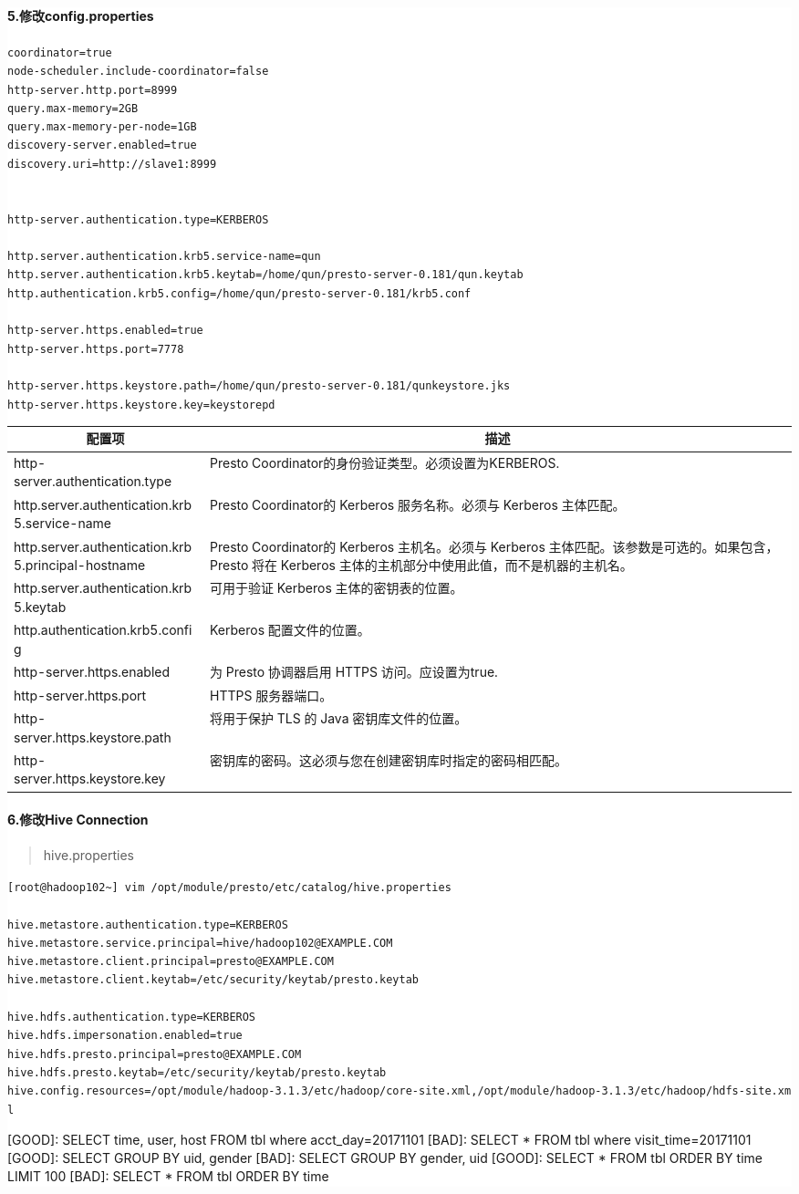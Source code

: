 <a name="SMPBp"></a>

#### 5.修改config.properties

```shell
coordinator=true
node-scheduler.include-coordinator=false
http-server.http.port=8999
query.max-memory=2GB
query.max-memory-per-node=1GB
discovery-server.enabled=true
discovery.uri=http://slave1:8999


http-server.authentication.type=KERBEROS

http.server.authentication.krb5.service-name=qun
http.server.authentication.krb5.keytab=/home/qun/presto-server-0.181/qun.keytab
http.authentication.krb5.config=/home/qun/presto-server-0.181/krb5.conf

http-server.https.enabled=true
http-server.https.port=7778

http-server.https.keystore.path=/home/qun/presto-server-0.181/qunkeystore.jks
http-server.https.keystore.key=keystorepd
```

| **配置项** | **描述** |
| --- | --- |
| http-server.authentication.type | Presto Coordinator的身份验证类型。必须设置为KERBEROS. |
| http.server.authentication.krb5.service-name | Presto Coordinator的 Kerberos 服务名称。必须与 Kerberos 主体匹配。 |
| http.server.authentication.krb5.principal-hostname | Presto Coordinator的 Kerberos 主机名。必须与 Kerberos 主体匹配。该参数是可选的。如果包含，Presto 将在 Kerberos 主体的主机部分中使用此值，而不是机器的主机名。 |
| http.server.authentication.krb5.keytab | 可用于验证 Kerberos 主体的密钥表的位置。 |
| http.authentication.krb5.config | Kerberos 配置文件的位置。 |
| http-server.https.enabled | 为 Presto 协调器启用 HTTPS 访问。应设置为true. |
| http-server.https.port | HTTPS 服务器端口。 |
| http-server.https.keystore.path | 将用于保护 TLS 的 Java 密钥库文件的位置。 |
| http-server.https.keystore.key | 密钥库的密码。这必须与您在创建密钥库时指定的密码相匹配。 |

<a name="cM9a5"></a>

#### 6.修改Hive Connection

> hive.properties

```shell
[root@hadoop102~] vim /opt/module/presto/etc/catalog/hive.properties

hive.metastore.authentication.type=KERBEROS
hive.metastore.service.principal=hive/hadoop102@EXAMPLE.COM
hive.metastore.client.principal=presto@EXAMPLE.COM
hive.metastore.client.keytab=/etc/security/keytab/presto.keytab

hive.hdfs.authentication.type=KERBEROS
hive.hdfs.impersonation.enabled=true
hive.hdfs.presto.principal=presto@EXAMPLE.COM
hive.hdfs.presto.keytab=/etc/security/keytab/presto.keytab
hive.config.resources=/opt/module/hadoop-3.1.3/etc/hadoop/core-site.xml,/opt/module/hadoop-3.1.3/etc/hadoop/hdfs-site.xml
```


  [Unknown]:  slave1
  [否]:  y
[GOOD]: SELECT time, user, host FROM tbl where acct_day=20171101
[BAD]:  SELECT * FROM tbl where visit_time=20171101
[GOOD]: SELECT GROUP BY uid, gender
[BAD]:  SELECT GROUP BY gender, uid
[GOOD]: SELECT * FROM tbl ORDER BY time LIMIT 100
[BAD]:  SELECT * FROM tbl ORDER BY time